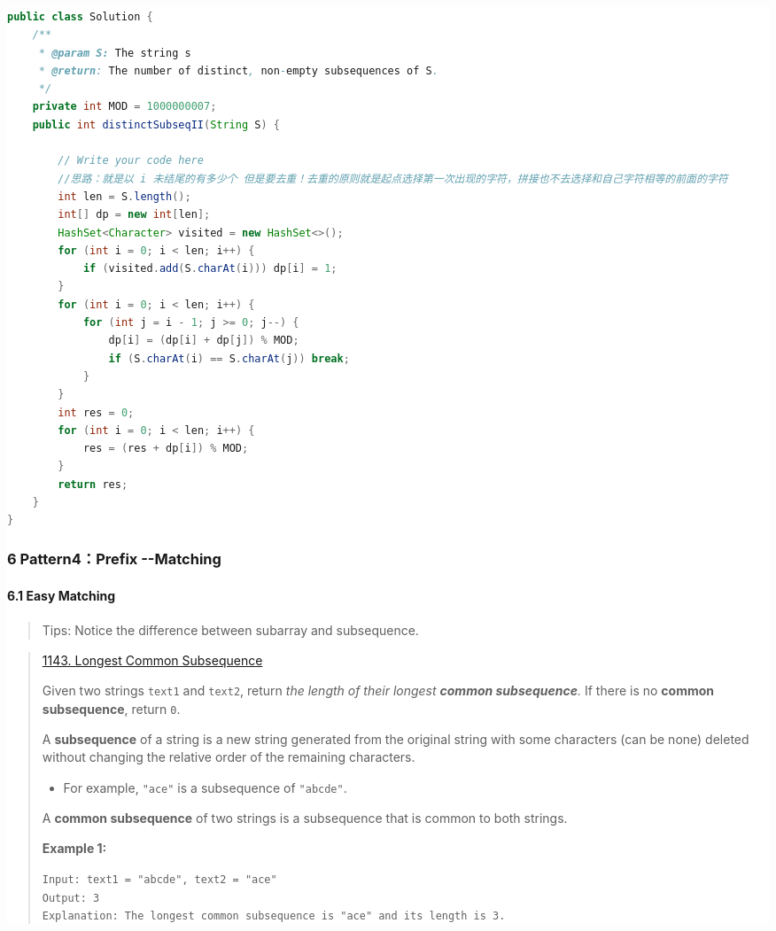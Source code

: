 ```java
public class Solution {
    /**
     * @param S: The string s
     * @return: The number of distinct, non-empty subsequences of S.
     */
    private int MOD = 1000000007;
    public int distinctSubseqII(String S) {
       
        // Write your code here
        //思路：就是以 i 未结尾的有多少个 但是要去重！去重的原则就是起点选择第一次出现的字符，拼接也不去选择和自己字符相等的前面的字符
        int len = S.length();
        int[] dp = new int[len];
        HashSet<Character> visited = new HashSet<>();
        for (int i = 0; i < len; i++) {
            if (visited.add(S.charAt(i))) dp[i] = 1;
        }
        for (int i = 0; i < len; i++) {
            for (int j = i - 1; j >= 0; j--) {
                dp[i] = (dp[i] + dp[j]) % MOD;
                if (S.charAt(i) == S.charAt(j)) break;
            }
        }
        int res = 0;
        for (int i = 0; i < len; i++) {
            res = (res + dp[i]) % MOD;
        }
        return res;
    }
}
```





### 6 Pattern4：Prefix --Matching 

#### 6.1 Easy Matching

> Tips: Notice the difference between subarray and subsequence.

> [1143. Longest Common Subsequence](https://leetcode.com/problems/longest-common-subsequence/)
>
> Given two strings `text1` and `text2`, return *the length of their longest **common subsequence**.* If there is no **common subsequence**, return `0`.
>
> A **subsequence** of a string is a new string generated from the original string with some characters (can be none) deleted without changing the relative order of the remaining characters.
>
> - For example, `"ace"` is a subsequence of `"abcde"`.
>
> A **common subsequence** of two strings is a subsequence that is common to both strings.
>
> **Example 1:**
>
> ```
> Input: text1 = "abcde", text2 = "ace" 
> Output: 3  
> Explanation: The longest common subsequence is "ace" and its length is 3.
> ```
